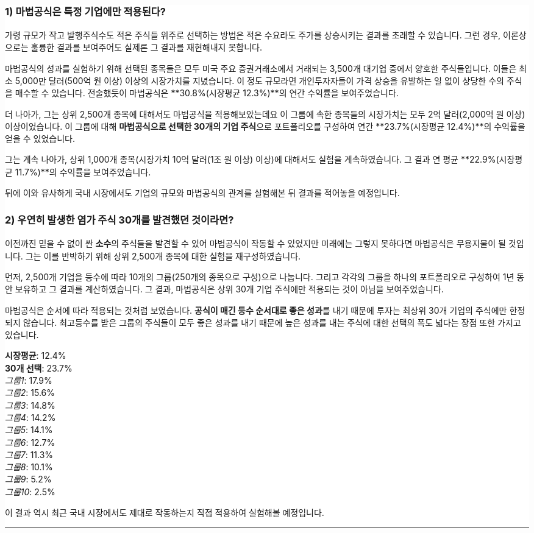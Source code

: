 ### 1) 마법공식은 특정 기업에만 적용된다?
가령 규모가 작고 발행주식수도 적은 주식들 위주로 선택하는 방법은 적은 수요라도 주가를 상승시키는 결과를 초래할 수 있습니다. 그런 경우, 이론상으로는 훌륭한 결과를 보여주어도 실제론 그 결과를 재현해내지 못합니다.  

마법공식의 성과를 실험하기 위해 선택된 종목들은 모두 미국 주요 증권거래소에서 거래되는 3,500개 대기업 중에서 양호한 주식들입니다. 이들은 최소 5,000만 달러(500억 원 이상) 이상의 시장가치를 지녔습니다. 이 정도 규모라면 개인투자자들이 가격 상승을 유발하는 일 없이 상당한 수의 주식을 매수할 수 있습니다. 전술했듯이 마법공식은 **30.8%(시장평균 12.3%)**의 연간 수익률을 보여주었습니다.

더 나아가, 그는 상위 2,500개 종목에 대해서도 마법공식을 적용해보았는데요 이 그룹에 속한 종목들의 시장가치는 모두 2억 달러(2,000억 원 이상) 이상이었습니다. 이 그룹에 대해 **마법공식으로 선택한 30개의 기업 주식**으로 포트폴리오를 구성하여 연간 **23.7%(시장평균 12.4%)**의 수익률을 얻을 수 있었습니다.

그는 계속 나아가, 상위 1,000개 종목(시장가치 10억 달러(1조 원 이상) 이상)에 대해서도 실험을 계속하였습니다. 그 결과 연 평균 **22.9%(시장평균 11.7%)**의 수익률을 보여주었습니다.

뒤에 이와 유사하게 국내 시장에서도 기업의 규모와 마법공식의 관계를 실험해본 뒤 결과를 적어놓을 예정입니다.

### 2) 우연히 발생한 염가 주식 30개를 발견했던 것이라면?
이전까진 믿을 수 없이 싼 **소수**의 주식들을 발견할 수 있어 마법공식이 작동할 수 있었지만 미래에는 그렇지 못하다면 마법공식은 무용지물이 될 것입니다. 그는 이를 반박하기 위해 상위 2,500개 종목에 대한 실험을 재구성하였습니다.  

먼저, 2,500개 기업을 등수에 따라 10개의 그룹(250개의 종목으로 구성)으로 나눕니다. 그리고 각각의 그룹을 하나의 포트폴리오로 구성하여 1년 동안 보유하고 그 결과를 계산하였습니다. 그 결과, 마법공식은 상위 30개 기업 주식에만 적용되는 것이 아님을 보여주었습니다.  

마법공식은 순서에 따라 적용되는 것처럼 보였습니다. **공식이 매긴 등수 순서대로 좋은 성과**를 내기 때문에 투자는 최상위 30개 기업의 주식에만 한정되지 않습니다. 최고등수를 받은 그룹의 주식들이 모두 좋은 성과를 내기 때문에 높은 성과를 내는 주식에 대한 선택의 폭도 넓다는 장점 또한 가지고 있습니다.

**시장평균**: 12.4%  
**30개 선택**: 23.7%  
*그룹1*: 17.9%  
*그룹2*: 15.6%  
*그룹3*: 14.8%  
*그룹4*: 14.2%  
*그룹5*: 14.1%  
*그룹6*: 12.7%  
*그룹7*: 11.3%  
*그룹8*: 10.1%  
*그룹9*: 5.2%  
*그룹10*: 2.5%  

이 결과 역시 최근 국내 시장에서도 제대로 작동하는지 직접 적용하여 실험해볼 예정입니다.

---

[^1]: [http://barrons.wsj.net/public/resources/images/ON-AT181_BA_Gre_G_20110514010543.jpg](http://barrons.wsj.net/public/resources/images/ON-AT181_BA_Gre_G_20110514010543.jpg)